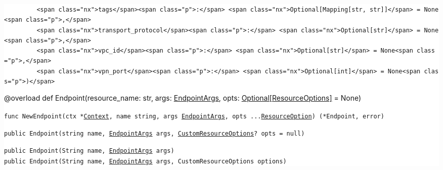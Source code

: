              <span class="nx">tags</span><span class="p">:</span> <span class="nx">Optional[Mapping[str, str]]</span> = None<span class="p">,</span>
             <span class="nx">transport_protocol</span><span class="p">:</span> <span class="nx">Optional[str]</span> = None<span class="p">,</span>
             <span class="nx">vpc_id</span><span class="p">:</span> <span class="nx">Optional[str]</span> = None<span class="p">,</span>
             <span class="nx">vpn_port</span><span class="p">:</span> <span class="nx">Optional[int]</span> = None<span class="p">)</span>
<span class=nd>@overload</span>
<span class="k">def </span><span class="nx">Endpoint</span><span class="p">(</span><span class="nx">resource_name</span><span class="p">:</span> <span class="nx">str</span><span class="p">,</span>
             <span class="nx">args</span><span class="p">:</span> <span class="nx"><a href="#inputs">EndpointArgs</a></span><span class="p">,</span>
             <span class="nx">opts</span><span class="p">:</span> <span class="nx"><a href="/docs/reference/pkg/python/pulumi/#pulumi.ResourceOptions">Optional[ResourceOptions]</a></span> = None<span class="p">)</span></code></pre></div>
</pulumi-choosable>
</div>

<div>
<pulumi-choosable type="language" values="go">
<div class="highlight"><pre class="chroma"><code class="language-go" data-lang="go"><span class="k">func </span><span class="nx">NewEndpoint</span><span class="p">(</span><span class="nx">ctx</span><span class="p"> *</span><span class="nx"><a href="https://pkg.go.dev/github.com/pulumi/pulumi/sdk/v3/go/pulumi?tab=doc#Context">Context</a></span><span class="p">,</span> <span class="nx">name</span><span class="p"> </span><span class="nx">string</span><span class="p">,</span> <span class="nx">args</span><span class="p"> </span><span class="nx"><a href="#inputs">EndpointArgs</a></span><span class="p">,</span> <span class="nx">opts</span><span class="p"> ...</span><span class="nx"><a href="https://pkg.go.dev/github.com/pulumi/pulumi/sdk/v3/go/pulumi?tab=doc#ResourceOption">ResourceOption</a></span><span class="p">) (*<span class="nx">Endpoint</span>, error)</span></code></pre></div>
</pulumi-choosable>
</div>

<div>
<pulumi-choosable type="language" values="csharp">
<div class="highlight"><pre class="chroma"><code class="language-csharp" data-lang="csharp"><span class="k">public </span><span class="nx">Endpoint</span><span class="p">(</span><span class="nx">string</span><span class="p"> </span><span class="nx">name<span class="p">,</span> <span class="nx"><a href="#inputs">EndpointArgs</a></span><span class="p"> </span><span class="nx">args<span class="p">,</span> <span class="nx"><a href="/docs/reference/pkg/dotnet/Pulumi/Pulumi.CustomResourceOptions.html">CustomResourceOptions</a></span><span class="p">? </span><span class="nx">opts = null<span class="p">)</span></code></pre></div>
</pulumi-choosable>
</div>

<div>
<pulumi-choosable type="language" values="java">
<div class="highlight"><pre class="chroma">
<code class="language-java" data-lang="java"><span class="k">public </span><span class="nx">Endpoint</span><span class="p">(</span><span class="nx">String</span><span class="p"> </span><span class="nx">name<span class="p">,</span> <span class="nx"><a href="#inputs">EndpointArgs</a></span><span class="p"> </span><span class="nx">args<span class="p">)</span>
<span class="k">public </span><span class="nx">Endpoint</span><span class="p">(</span><span class="nx">String</span><span class="p"> </span><span class="nx">name<span class="p">,</span> <span class="nx"><a href="#inputs">EndpointArgs</a></span><span class="p"> </span><span class="nx">args<span class="p">,</span> <span class="nx">CustomResourceOptions</span><span class="p"> </span><span class="nx">options<span class="p">)</span>
</code></pre></div>
</pulumi-choosable>
</div>
